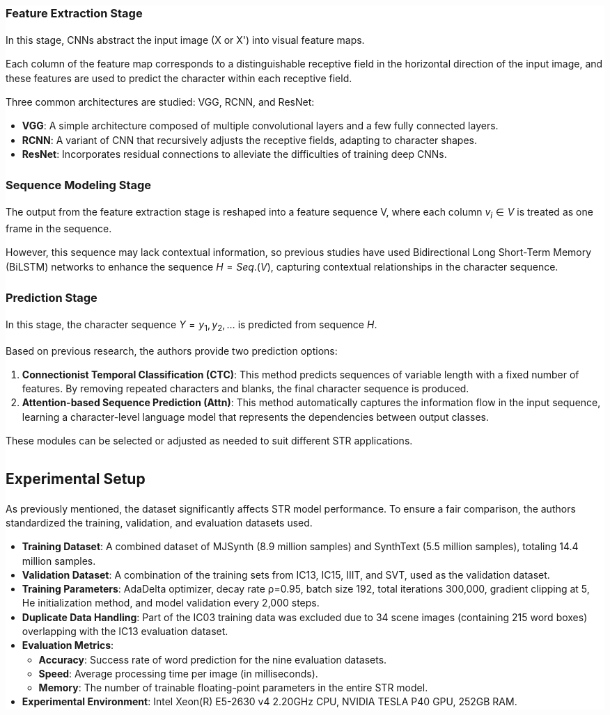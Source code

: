 ### Feature Extraction Stage

In this stage, CNNs abstract the input image (X or X') into visual feature maps.

Each column of the feature map corresponds to a distinguishable receptive field in the horizontal direction of the input image, and these features are used to predict the character within each receptive field.

Three common architectures are studied: VGG, RCNN, and ResNet:

- **VGG**: A simple architecture composed of multiple convolutional layers and a few fully connected layers.
- **RCNN**: A variant of CNN that recursively adjusts the receptive fields, adapting to character shapes.
- **ResNet**: Incorporates residual connections to alleviate the difficulties of training deep CNNs.

### Sequence Modeling Stage

The output from the feature extraction stage is reshaped into a feature sequence V, where each column $v_i \in V$ is treated as one frame in the sequence.

However, this sequence may lack contextual information, so previous studies have used Bidirectional Long Short-Term Memory (BiLSTM) networks to enhance the sequence $H = Seq.(V)$, capturing contextual relationships in the character sequence.

### Prediction Stage

In this stage, the character sequence $Y = y_1, y_2, …$ is predicted from sequence $H$.

Based on previous research, the authors provide two prediction options:

1. **Connectionist Temporal Classification (CTC)**: This method predicts sequences of variable length with a fixed number of features. By removing repeated characters and blanks, the final character sequence is produced.
2. **Attention-based Sequence Prediction (Attn)**: This method automatically captures the information flow in the input sequence, learning a character-level language model that represents the dependencies between output classes.

These modules can be selected or adjusted as needed to suit different STR applications.

## Experimental Setup

As previously mentioned, the dataset significantly affects STR model performance. To ensure a fair comparison, the authors standardized the training, validation, and evaluation datasets used.

- **Training Dataset**: A combined dataset of MJSynth (8.9 million samples) and SynthText (5.5 million samples), totaling 14.4 million samples.
- **Validation Dataset**: A combination of the training sets from IC13, IC15, IIIT, and SVT, used as the validation dataset.
- **Training Parameters**: AdaDelta optimizer, decay rate ρ=0.95, batch size 192, total iterations 300,000, gradient clipping at 5, He initialization method, and model validation every 2,000 steps.
- **Duplicate Data Handling**: Part of the IC03 training data was excluded due to 34 scene images (containing 215 word boxes) overlapping with the IC13 evaluation dataset.
- **Evaluation Metrics**:
  - **Accuracy**: Success rate of word prediction for the nine evaluation datasets.
  - **Speed**: Average processing time per image (in milliseconds).
  - **Memory**: The number of trainable floating-point parameters in the entire STR model.
- **Experimental Environment**: Intel Xeon(R) E5-2630 v4 2.20GHz CPU, NVIDIA TESLA P40 GPU, 252GB RAM.
